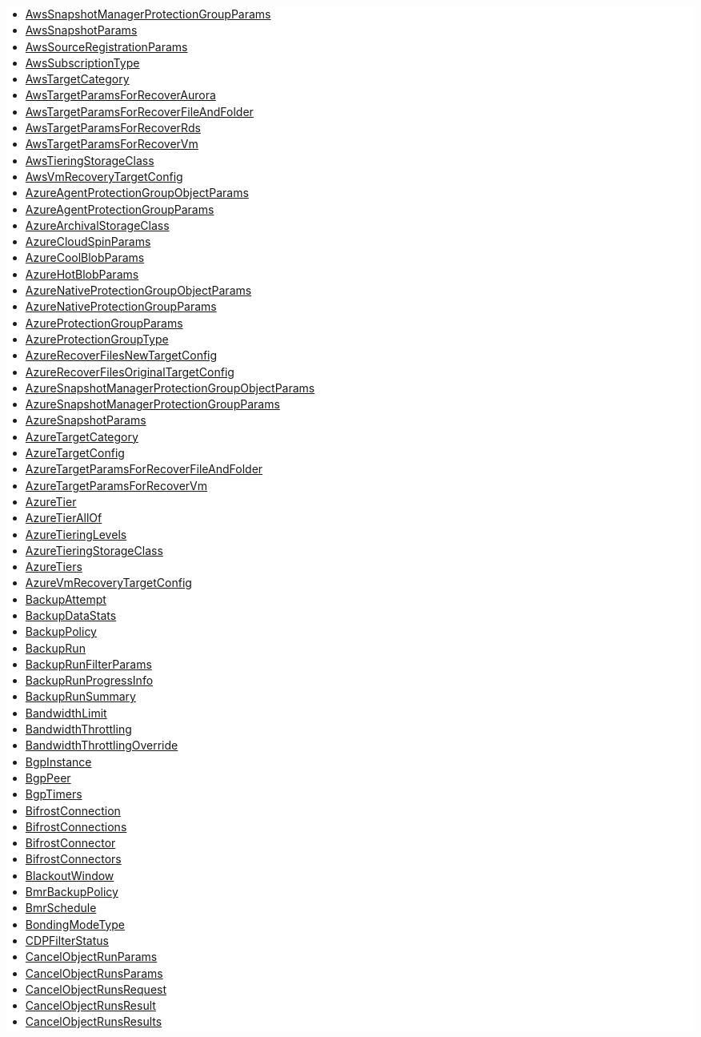  - [AwsSnapshotManagerProtectionGroupParams](docs/AwsSnapshotManagerProtectionGroupParams.md)
 - [AwsSnapshotParams](docs/AwsSnapshotParams.md)
 - [AwsSourceRegistrationParams](docs/AwsSourceRegistrationParams.md)
 - [AwsSubscriptionType](docs/AwsSubscriptionType.md)
 - [AwsTargetCategory](docs/AwsTargetCategory.md)
 - [AwsTargetParamsForRecoverAurora](docs/AwsTargetParamsForRecoverAurora.md)
 - [AwsTargetParamsForRecoverFileAndFolder](docs/AwsTargetParamsForRecoverFileAndFolder.md)
 - [AwsTargetParamsForRecoverRds](docs/AwsTargetParamsForRecoverRds.md)
 - [AwsTargetParamsForRecoverVm](docs/AwsTargetParamsForRecoverVm.md)
 - [AwsTieringStorageClass](docs/AwsTieringStorageClass.md)
 - [AwsVmRecoveryTargetConfig](docs/AwsVmRecoveryTargetConfig.md)
 - [AzureAgentProtectionGroupObjectParams](docs/AzureAgentProtectionGroupObjectParams.md)
 - [AzureAgentProtectionGroupParams](docs/AzureAgentProtectionGroupParams.md)
 - [AzureArchivalStorageClass](docs/AzureArchivalStorageClass.md)
 - [AzureCloudSpinParams](docs/AzureCloudSpinParams.md)
 - [AzureCoolBlobParams](docs/AzureCoolBlobParams.md)
 - [AzureHotBlobParams](docs/AzureHotBlobParams.md)
 - [AzureNativeProtectionGroupObjectParams](docs/AzureNativeProtectionGroupObjectParams.md)
 - [AzureNativeProtectionGroupParams](docs/AzureNativeProtectionGroupParams.md)
 - [AzureProtectionGroupParams](docs/AzureProtectionGroupParams.md)
 - [AzureProtectionGroupType](docs/AzureProtectionGroupType.md)
 - [AzureRecoverFilesNewTargetConfig](docs/AzureRecoverFilesNewTargetConfig.md)
 - [AzureRecoverFilesOriginalTargetConfig](docs/AzureRecoverFilesOriginalTargetConfig.md)
 - [AzureSnapshotManagerProtectionGroupObjectParams](docs/AzureSnapshotManagerProtectionGroupObjectParams.md)
 - [AzureSnapshotManagerProtectionGroupParams](docs/AzureSnapshotManagerProtectionGroupParams.md)
 - [AzureSnapshotParams](docs/AzureSnapshotParams.md)
 - [AzureTargetCategory](docs/AzureTargetCategory.md)
 - [AzureTargetConfig](docs/AzureTargetConfig.md)
 - [AzureTargetParamsForRecoverFileAndFolder](docs/AzureTargetParamsForRecoverFileAndFolder.md)
 - [AzureTargetParamsForRecoverVm](docs/AzureTargetParamsForRecoverVm.md)
 - [AzureTier](docs/AzureTier.md)
 - [AzureTierAllOf](docs/AzureTierAllOf.md)
 - [AzureTieringLevels](docs/AzureTieringLevels.md)
 - [AzureTieringStorageClass](docs/AzureTieringStorageClass.md)
 - [AzureTiers](docs/AzureTiers.md)
 - [AzureVmRecoveryTargetConfig](docs/AzureVmRecoveryTargetConfig.md)
 - [BackupAttempt](docs/BackupAttempt.md)
 - [BackupDataStats](docs/BackupDataStats.md)
 - [BackupPolicy](docs/BackupPolicy.md)
 - [BackupRun](docs/BackupRun.md)
 - [BackupRunFilterParams](docs/BackupRunFilterParams.md)
 - [BackupRunProgressInfo](docs/BackupRunProgressInfo.md)
 - [BackupRunSummary](docs/BackupRunSummary.md)
 - [BandwidthLimit](docs/BandwidthLimit.md)
 - [BandwidthThrottling](docs/BandwidthThrottling.md)
 - [BandwidthThrottlingOverride](docs/BandwidthThrottlingOverride.md)
 - [BgpInstance](docs/BgpInstance.md)
 - [BgpPeer](docs/BgpPeer.md)
 - [BgpTimers](docs/BgpTimers.md)
 - [BifrostConnection](docs/BifrostConnection.md)
 - [BifrostConnections](docs/BifrostConnections.md)
 - [BifrostConnector](docs/BifrostConnector.md)
 - [BifrostConnectors](docs/BifrostConnectors.md)
 - [BlackoutWindow](docs/BlackoutWindow.md)
 - [BmrBackupPolicy](docs/BmrBackupPolicy.md)
 - [BmrSchedule](docs/BmrSchedule.md)
 - [BondingModeType](docs/BondingModeType.md)
 - [CDPFilterStatus](docs/CDPFilterStatus.md)
 - [CancelObjectRunParams](docs/CancelObjectRunParams.md)
 - [CancelObjectRunsParams](docs/CancelObjectRunsParams.md)
 - [CancelObjectRunsRequest](docs/CancelObjectRunsRequest.md)
 - [CancelObjectRunsResult](docs/CancelObjectRunsResult.md)
 - [CancelObjectRunsResults](docs/CancelObjectRunsResults.md)